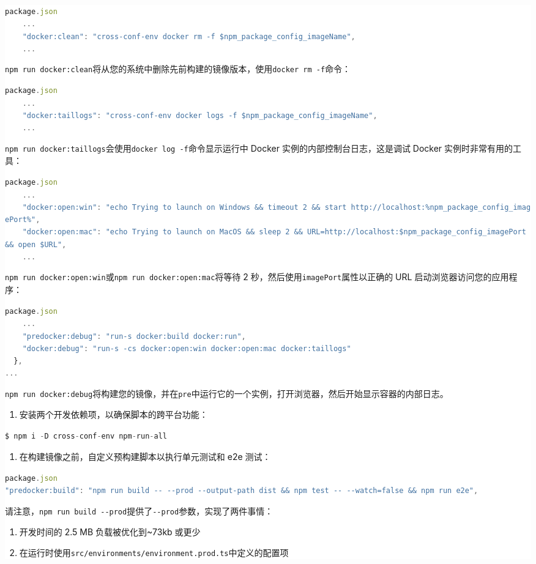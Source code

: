 ```ts
package.json
    ...
    "docker:clean": "cross-conf-env docker rm -f $npm_package_config_imageName",
    ...
```

`npm run docker:clean`将从您的系统中删除先前构建的镜像版本，使用`docker rm -f`命令：

```ts
package.json
    ...
    "docker:taillogs": "cross-conf-env docker logs -f $npm_package_config_imageName",
    ...
```

`npm run docker:taillogs`会使用`docker log -f`命令显示运行中 Docker 实例的内部控制台日志，这是调试 Docker 实例时非常有用的工具：

```ts
package.json
    ...
    "docker:open:win": "echo Trying to launch on Windows && timeout 2 && start http://localhost:%npm_package_config_imagePort%",
    "docker:open:mac": "echo Trying to launch on MacOS && sleep 2 && URL=http://localhost:$npm_package_config_imagePort && open $URL",
    ...
```

`npm run docker:open:win`或`npm run docker:open:mac`将等待 2 秒，然后使用`imagePort`属性以正确的 URL 启动浏览器访问您的应用程序：

```ts
package.json
    ...
    "predocker:debug": "run-s docker:build docker:run",
    "docker:debug": "run-s -cs docker:open:win docker:open:mac docker:taillogs"
  },
...
```

`npm run docker:debug`将构建您的镜像，并在`pre`中运行它的一个实例，打开浏览器，然后开始显示容器的内部日志。

1.  安装两个开发依赖项，以确保脚本的跨平台功能：

```ts
$ npm i -D cross-conf-env npm-run-all
```

1.  在构建镜像之前，自定义预构建脚本以执行单元测试和 e2e 测试：

```ts
package.json
"predocker:build": "npm run build -- --prod --output-path dist && npm test -- --watch=false && npm run e2e",
```

请注意，`npm run build --prod`提供了`--prod`参数，实现了两件事情：

1. 开发时间的 2.5 MB 负载被优化到~73kb 或更少

2. 在运行时使用`src/environments/environment.prod.ts`中定义的配置项
